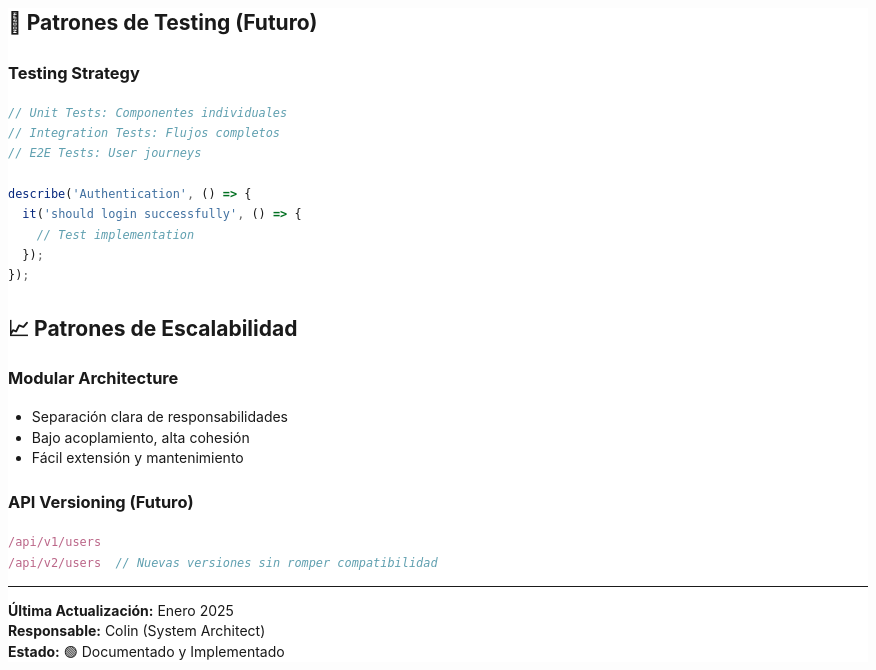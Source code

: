 ## 🧪 Patrones de Testing (Futuro)

### **Testing Strategy**
```typescript
// Unit Tests: Componentes individuales
// Integration Tests: Flujos completos
// E2E Tests: User journeys

describe('Authentication', () => {
  it('should login successfully', () => {
    // Test implementation
  });
});
```

## 📈 Patrones de Escalabilidad

### **Modular Architecture**
- Separación clara de responsabilidades
- Bajo acoplamiento, alta cohesión
- Fácil extensión y mantenimiento

### **API Versioning (Futuro)**
```typescript
/api/v1/users
/api/v2/users  // Nuevas versiones sin romper compatibilidad
```

---
**Última Actualización:** Enero 2025  
**Responsable:** Colin (System Architect)  
**Estado:** 🟢 Documentado y Implementado
